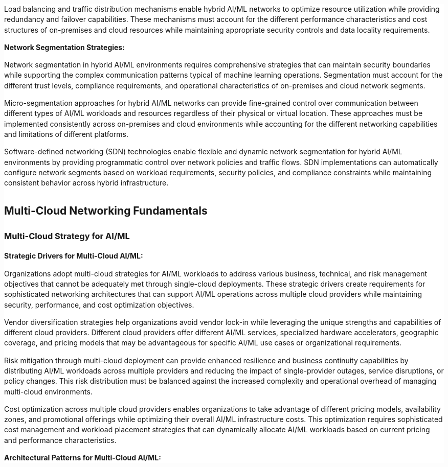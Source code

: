 Load balancing and traffic distribution mechanisms enable hybrid AI/ML networks to optimize resource utilization while providing redundancy and failover capabilities. These mechanisms must account for the different performance characteristics and cost structures of on-premises and cloud resources while maintaining appropriate security controls and data locality requirements.

**Network Segmentation Strategies:**

Network segmentation in hybrid AI/ML environments requires comprehensive strategies that can maintain security boundaries while supporting the complex communication patterns typical of machine learning operations. Segmentation must account for the different trust levels, compliance requirements, and operational characteristics of on-premises and cloud network segments.

Micro-segmentation approaches for hybrid AI/ML networks can provide fine-grained control over communication between different types of AI/ML workloads and resources regardless of their physical or virtual location. These approaches must be implemented consistently across on-premises and cloud environments while accounting for the different networking capabilities and limitations of different platforms.

Software-defined networking (SDN) technologies enable flexible and dynamic network segmentation for hybrid AI/ML environments by providing programmatic control over network policies and traffic flows. SDN implementations can automatically configure network segments based on workload requirements, security policies, and compliance constraints while maintaining consistent behavior across hybrid infrastructure.

## Multi-Cloud Networking Fundamentals

### Multi-Cloud Strategy for AI/ML

**Strategic Drivers for Multi-Cloud AI/ML:**

Organizations adopt multi-cloud strategies for AI/ML workloads to address various business, technical, and risk management objectives that cannot be adequately met through single-cloud deployments. These strategic drivers create requirements for sophisticated networking architectures that can support AI/ML operations across multiple cloud providers while maintaining security, performance, and cost optimization objectives.

Vendor diversification strategies help organizations avoid vendor lock-in while leveraging the unique strengths and capabilities of different cloud providers. Different cloud providers offer different AI/ML services, specialized hardware accelerators, geographic coverage, and pricing models that may be advantageous for specific AI/ML use cases or organizational requirements.

Risk mitigation through multi-cloud deployment can provide enhanced resilience and business continuity capabilities by distributing AI/ML workloads across multiple providers and reducing the impact of single-provider outages, service disruptions, or policy changes. This risk distribution must be balanced against the increased complexity and operational overhead of managing multi-cloud environments.

Cost optimization across multiple cloud providers enables organizations to take advantage of different pricing models, availability zones, and promotional offerings while optimizing their overall AI/ML infrastructure costs. This optimization requires sophisticated cost management and workload placement strategies that can dynamically allocate AI/ML workloads based on current pricing and performance characteristics.

**Architectural Patterns for Multi-Cloud AI/ML:**
